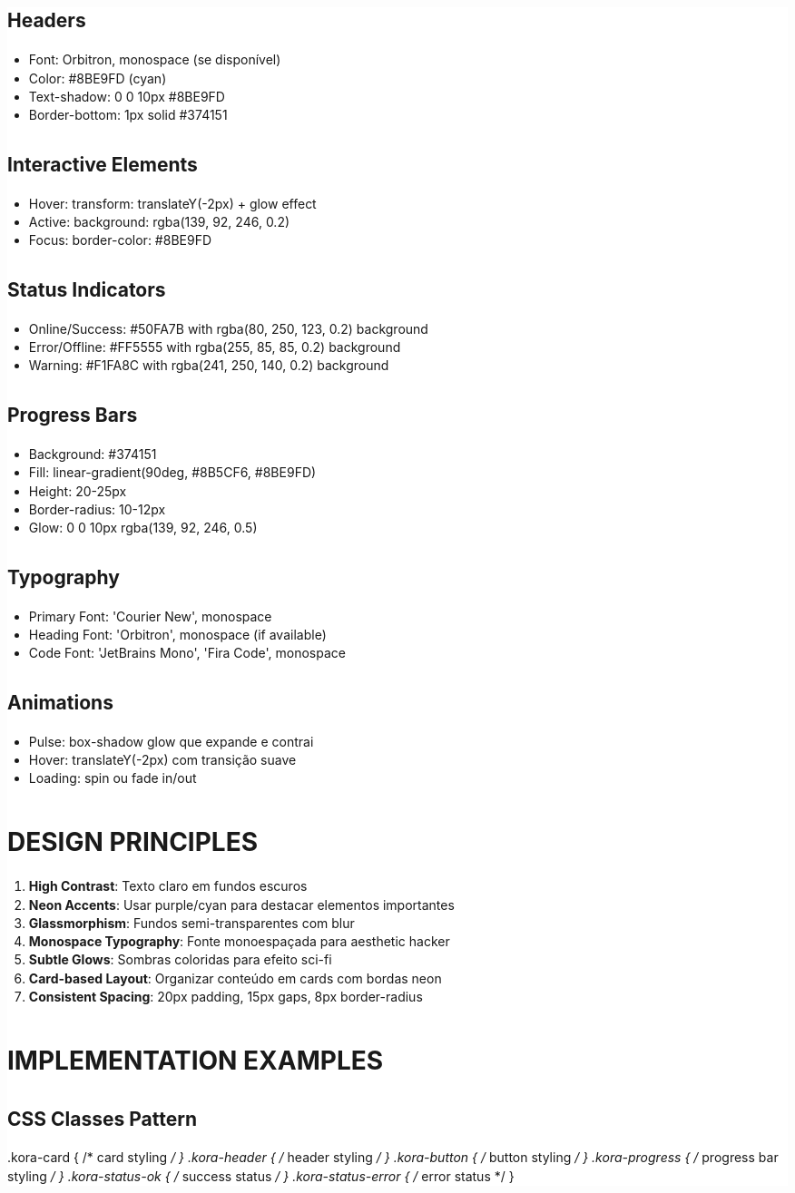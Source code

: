 ## Headers
- Font: Orbitron, monospace (se disponível)
- Color: #8BE9FD (cyan)
- Text-shadow: 0 0 10px #8BE9FD
- Border-bottom: 1px solid #374151

## Interactive Elements
- Hover: transform: translateY(-2px) + glow effect
- Active: background: rgba(139, 92, 246, 0.2)
- Focus: border-color: #8BE9FD

## Status Indicators
- Online/Success: #50FA7B with rgba(80, 250, 123, 0.2) background
- Error/Offline: #FF5555 with rgba(255, 85, 85, 0.2) background
- Warning: #F1FA8C with rgba(241, 250, 140, 0.2) background

## Progress Bars
- Background: #374151
- Fill: linear-gradient(90deg, #8B5CF6, #8BE9FD)
- Height: 20-25px
- Border-radius: 10-12px
- Glow: 0 0 10px rgba(139, 92, 246, 0.5)

## Typography
- Primary Font: 'Courier New', monospace
- Heading Font: 'Orbitron', monospace (if available)
- Code Font: 'JetBrains Mono', 'Fira Code', monospace

## Animations
- Pulse: box-shadow glow que expande e contrai
- Hover: translateY(-2px) com transição suave
- Loading: spin ou fade in/out

# DESIGN PRINCIPLES
1. **High Contrast**: Texto claro em fundos escuros
2. **Neon Accents**: Usar purple/cyan para destacar elementos importantes
3. **Glassmorphism**: Fundos semi-transparentes com blur
4. **Monospace Typography**: Fonte monoespaçada para aesthetic hacker
5. **Subtle Glows**: Sombras coloridas para efeito sci-fi
6. **Card-based Layout**: Organizar conteúdo em cards com bordas neon
7. **Consistent Spacing**: 20px padding, 15px gaps, 8px border-radius

# IMPLEMENTATION EXAMPLES
## CSS Classes Pattern
.kora-card { /* card styling */ }
.kora-header { /* header styling */ }
.kora-button { /* button styling */ }
.kora-progress { /* progress bar styling */ }
.kora-status-ok { /* success status */ }
.kora-status-error { /* error status */ }
